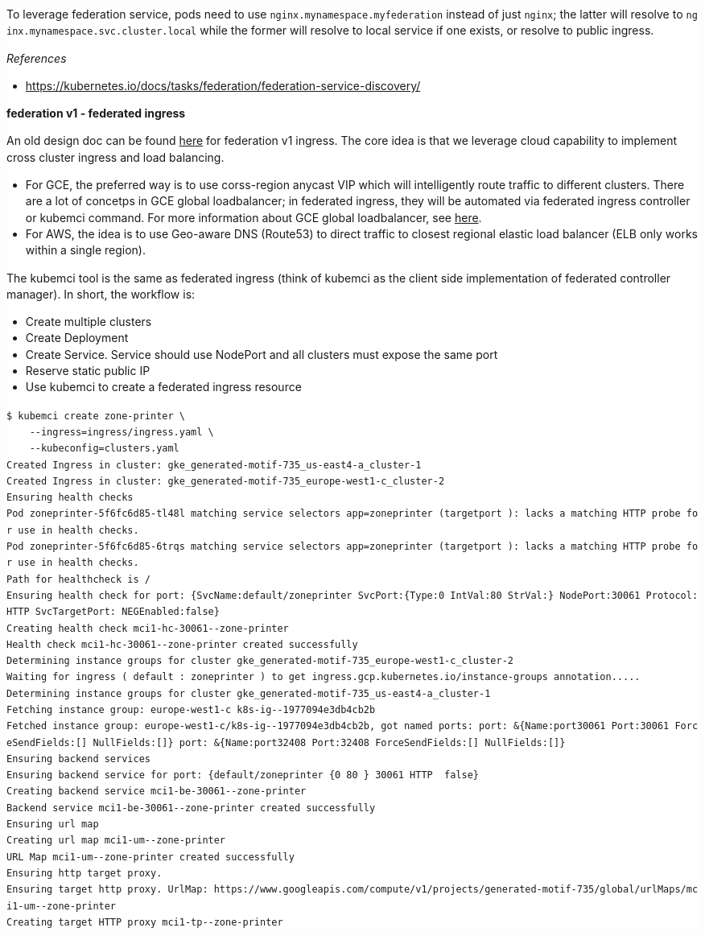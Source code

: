 To leverage federation service, pods need to use `nginx.mynamespace.myfederation` instead of just
`nginx`; the latter will resolve to `nginx.mynamespace.svc.cluster.local`  while the former will
resolve to local service if one exists, or resolve to public ingress.

*References*

- https://kubernetes.io/docs/tasks/federation/federation-service-discovery/

**federation v1 - federated ingress**

An old design doc can be found [here](https://github.com/kubernetes/community/blob/f79277a0475ac494206c7aa201bed1b668997106/contributors/design-proposals/multicluster/federated-ingress.md)
for federation v1 ingress. The core idea is that we leverage cloud capability to implement cross
cluster ingress and load balancing.
- For GCE, the preferred way is to use corss-region anycast VIP which will intelligently route
  traffic to different clusters. There are a lot of concetps in GCE global loadbalancer; in federated
  ingress, they will be automated via federated ingress controller or kubemci command. For more
  information about GCE global loadbalancer, see [here](https://cloud.google.com/load-balancing/docs/https/cross-region-example).
- For AWS, the idea is to use Geo-aware DNS (Route53) to direct traffic to closest regional elastic
  load balancer (ELB only works within a single region).

The kubemci tool is the same as federated ingress (think of kubemci as the client side implementation
of federated controller manager). In short, the workflow is:
- Create multiple clusters
- Create Deployment
- Create Service. Service should use NodePort and all clusters must expose the same port
- Reserve static public IP
- Use kubemci to create a federated ingress resource

```
$ kubemci create zone-printer \
    --ingress=ingress/ingress.yaml \
    --kubeconfig=clusters.yaml
Created Ingress in cluster: gke_generated-motif-735_us-east4-a_cluster-1
Created Ingress in cluster: gke_generated-motif-735_europe-west1-c_cluster-2
Ensuring health checks
Pod zoneprinter-5f6fc6d85-tl48l matching service selectors app=zoneprinter (targetport ): lacks a matching HTTP probe for use in health checks.
Pod zoneprinter-5f6fc6d85-6trqs matching service selectors app=zoneprinter (targetport ): lacks a matching HTTP probe for use in health checks.
Path for healthcheck is /
Ensuring health check for port: {SvcName:default/zoneprinter SvcPort:{Type:0 IntVal:80 StrVal:} NodePort:30061 Protocol:HTTP SvcTargetPort: NEGEnabled:false}
Creating health check mci1-hc-30061--zone-printer
Health check mci1-hc-30061--zone-printer created successfully
Determining instance groups for cluster gke_generated-motif-735_europe-west1-c_cluster-2
Waiting for ingress ( default : zoneprinter ) to get ingress.gcp.kubernetes.io/instance-groups annotation.....
Determining instance groups for cluster gke_generated-motif-735_us-east4-a_cluster-1
Fetching instance group: europe-west1-c k8s-ig--1977094e3db4cb2b
Fetched instance group: europe-west1-c/k8s-ig--1977094e3db4cb2b, got named ports: port: &{Name:port30061 Port:30061 ForceSendFields:[] NullFields:[]} port: &{Name:port32408 Port:32408 ForceSendFields:[] NullFields:[]}
Ensuring backend services
Ensuring backend service for port: {default/zoneprinter {0 80 } 30061 HTTP  false}
Creating backend service mci1-be-30061--zone-printer
Backend service mci1-be-30061--zone-printer created successfully
Ensuring url map
Creating url map mci1-um--zone-printer
URL Map mci1-um--zone-printer created successfully
Ensuring http target proxy.
Ensuring target http proxy. UrlMap: https://www.googleapis.com/compute/v1/projects/generated-motif-735/global/urlMaps/mci1-um--zone-printer
Creating target HTTP proxy mci1-tp--zone-printer
```